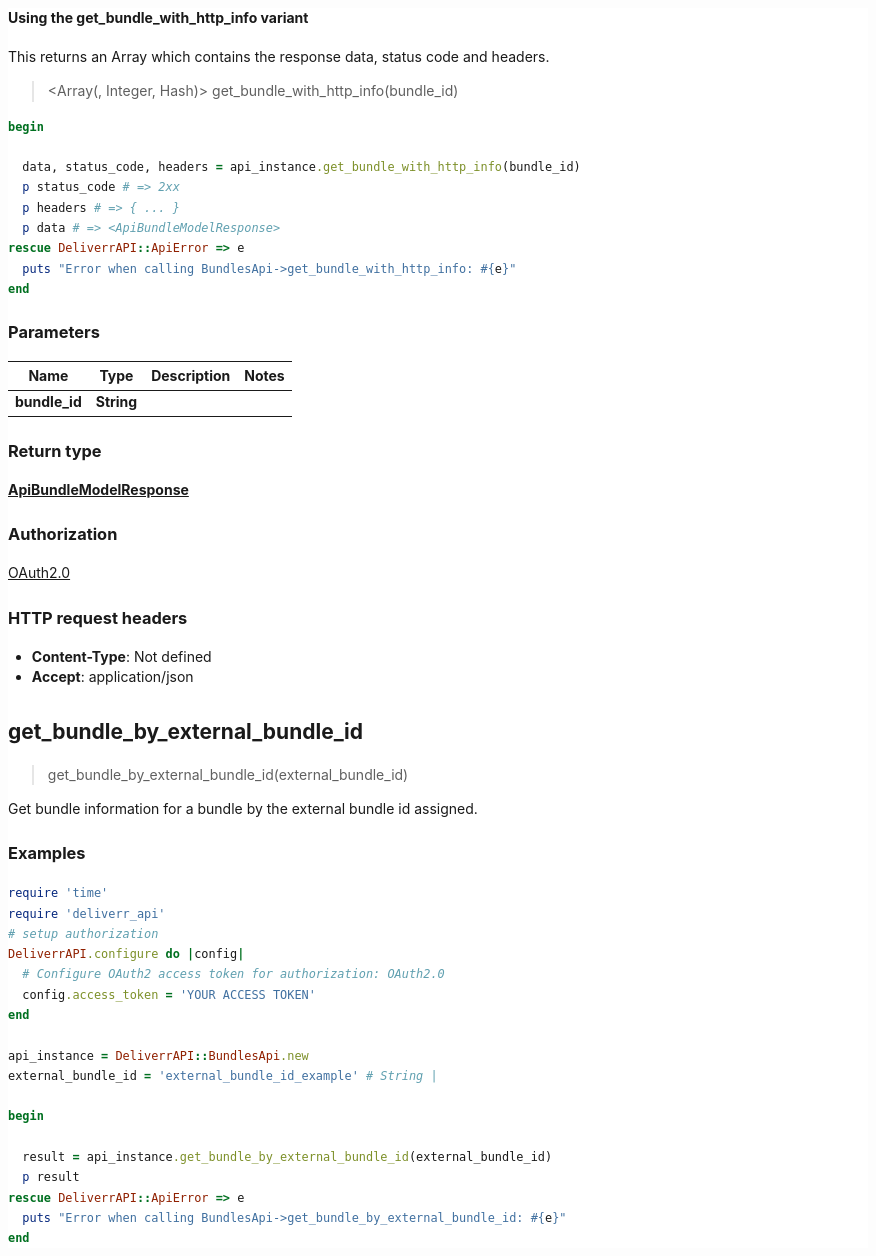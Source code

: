 #### Using the get_bundle_with_http_info variant

This returns an Array which contains the response data, status code and headers.

> <Array(<ApiBundleModelResponse>, Integer, Hash)> get_bundle_with_http_info(bundle_id)

```ruby
begin
  
  data, status_code, headers = api_instance.get_bundle_with_http_info(bundle_id)
  p status_code # => 2xx
  p headers # => { ... }
  p data # => <ApiBundleModelResponse>
rescue DeliverrAPI::ApiError => e
  puts "Error when calling BundlesApi->get_bundle_with_http_info: #{e}"
end
```

### Parameters

| Name | Type | Description | Notes |
| ---- | ---- | ----------- | ----- |
| **bundle_id** | **String** |  |  |

### Return type

[**ApiBundleModelResponse**](ApiBundleModelResponse.md)

### Authorization

[OAuth2.0](../README.md#OAuth2.0)

### HTTP request headers

- **Content-Type**: Not defined
- **Accept**: application/json


## get_bundle_by_external_bundle_id

> <ApiBundleModelResponse> get_bundle_by_external_bundle_id(external_bundle_id)



Get bundle information for a bundle by the external bundle id assigned.

### Examples

```ruby
require 'time'
require 'deliverr_api'
# setup authorization
DeliverrAPI.configure do |config|
  # Configure OAuth2 access token for authorization: OAuth2.0
  config.access_token = 'YOUR ACCESS TOKEN'
end

api_instance = DeliverrAPI::BundlesApi.new
external_bundle_id = 'external_bundle_id_example' # String | 

begin
  
  result = api_instance.get_bundle_by_external_bundle_id(external_bundle_id)
  p result
rescue DeliverrAPI::ApiError => e
  puts "Error when calling BundlesApi->get_bundle_by_external_bundle_id: #{e}"
end
```
